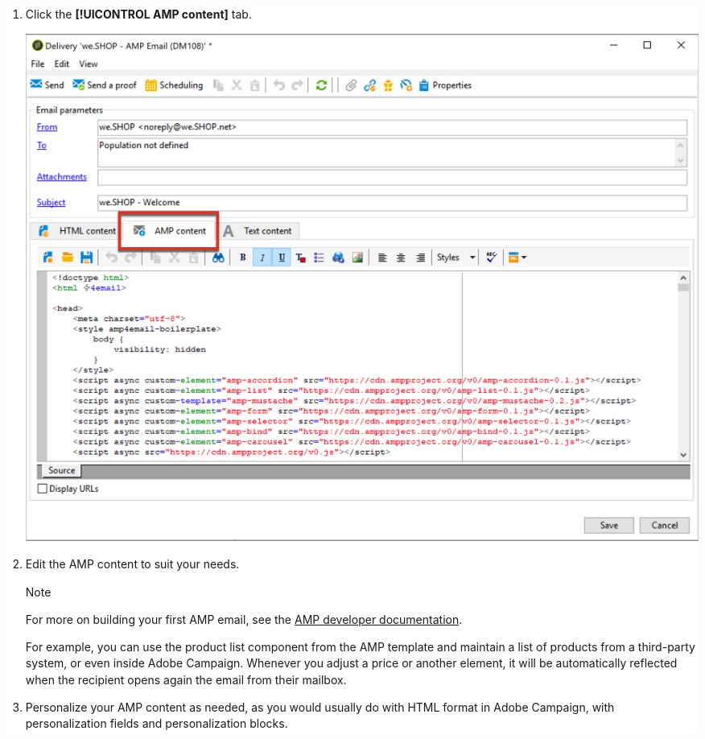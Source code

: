 1. Click the **[!UICONTROL AMP content]** tab.

    ![](assets/amp_tab.png)

1. Edit the AMP content to suit your needs. 

    >[!NOTE]
    >
    >For more on building your first AMP email, see the [AMP developer documentation](https://amp.dev/documentation/guides-and-tutorials/start/create_email/?format=email).

    For example,  you can use the product list component from the AMP template and maintain a list of products from a third-party system, or even inside Adobe Campaign. Whenever you adjust a price or another element, it will be automatically reflected when the recipient opens again the email from their mailbox.

1. Personalize your AMP content as needed, as you would usually do with HTML format in Adobe Campaign, with personalization fields and personalization blocks.
